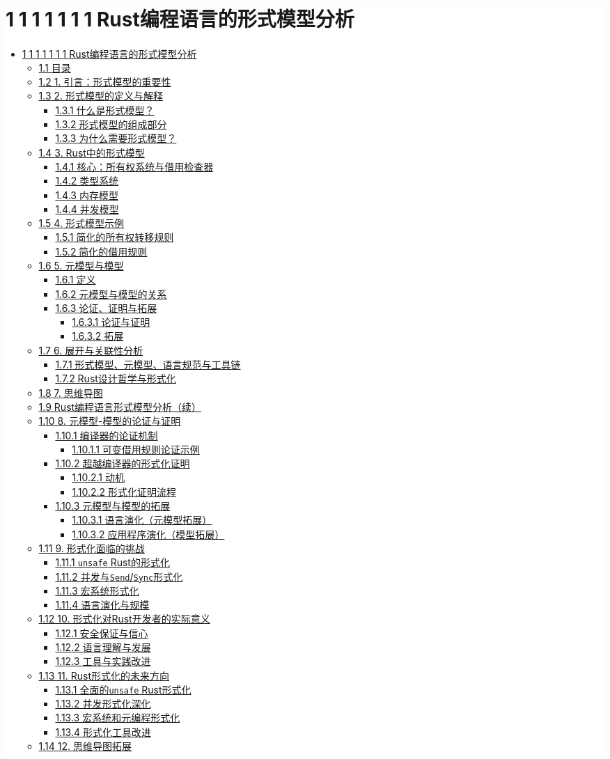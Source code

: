 # 1 1 1 1 1 1 1 Rust编程语言的形式模型分析


- [1 1 1 1 1 1 1 Rust编程语言的形式模型分析](#1-1-1-1-1-1-1-rust编程语言的形式模型分析)
  - [1.1 目录](#目录)
  - [1.2 1. 引言：形式模型的重要性](#1-引言：形式模型的重要性)
  - [1.3 2. 形式模型的定义与解释](#2-形式模型的定义与解释)
    - [1.3.1 什么是形式模型？](#什么是形式模型？)
    - [1.3.2 形式模型的组成部分](#形式模型的组成部分)
    - [1.3.3 为什么需要形式模型？](#为什么需要形式模型？)
  - [1.4 3. Rust中的形式模型](#3-rust中的形式模型)
    - [1.4.1 核心：所有权系统与借用检查器](#核心：所有权系统与借用检查器)
    - [1.4.2 类型系统](#类型系统)
    - [1.4.3 内存模型](#内存模型)
    - [1.4.4 并发模型](#并发模型)
  - [1.5 4. 形式模型示例](#4-形式模型示例)
    - [1.5.1 简化的所有权转移规则](#简化的所有权转移规则)
    - [1.5.2 简化的借用规则](#简化的借用规则)
  - [1.6 5. 元模型与模型](#5-元模型与模型)
    - [1.6.1 定义](#定义)
    - [1.6.2 元模型与模型的关系](#元模型与模型的关系)
    - [1.6.3 论证、证明与拓展](#论证、证明与拓展)
      - [1.6.3.1 论证与证明](#论证与证明)
      - [1.6.3.2 拓展](#拓展)
  - [1.7 6. 展开与关联性分析](#6-展开与关联性分析)
    - [1.7.1 形式模型、元模型、语言规范与工具链](#形式模型、元模型、语言规范与工具链)
    - [1.7.2 Rust设计哲学与形式化](#rust设计哲学与形式化)
  - [1.8 7. 思维导图](#7-思维导图)
  - [1.9 Rust编程语言形式模型分析（续）](#rust编程语言形式模型分析（续）)
  - [1.10 8. 元模型-模型的论证与证明](#8-元模型-模型的论证与证明)
    - [1.10.1 编译器的论证机制](#编译器的论证机制)
      - [1.10.1.1 可变借用规则论证示例](#可变借用规则论证示例)
    - [1.10.2 超越编译器的形式化证明](#超越编译器的形式化证明)
      - [1.10.2.1 动机](#动机)
      - [1.10.2.2 形式化证明流程](#形式化证明流程)
    - [1.10.3 元模型与模型的拓展](#元模型与模型的拓展)
      - [1.10.3.1 语言演化（元模型拓展）](#语言演化（元模型拓展）)
      - [1.10.3.2 应用程序演化（模型拓展）](#应用程序演化（模型拓展）)
  - [1.11 9. 形式化面临的挑战](#9-形式化面临的挑战)
    - [1.11.1 `unsafe` Rust的形式化](#unsafe-rust的形式化)
    - [1.11.2 并发与`Send`/`Sync`形式化](#并发与sendsync形式化)
    - [1.11.3 宏系统形式化](#宏系统形式化)
    - [1.11.4 语言演化与规模](#语言演化与规模)
  - [1.12 10. 形式化对Rust开发者的实际意义](#10-形式化对rust开发者的实际意义)
    - [1.12.1 安全保证与信心](#安全保证与信心)
    - [1.12.2 语言理解与发展](#语言理解与发展)
    - [1.12.3 工具与实践改进](#工具与实践改进)
  - [1.13 11. Rust形式化的未来方向](#11-rust形式化的未来方向)
    - [1.13.1 全面的`unsafe` Rust形式化](#全面的unsafe-rust形式化)
    - [1.13.2 并发形式化深化](#并发形式化深化)
    - [1.13.3 宏系统和元编程形式化](#宏系统和元编程形式化)
    - [1.13.4 形式化工具改进](#形式化工具改进)
  - [1.14 12. 思维导图拓展](#12-思维导图拓展)
